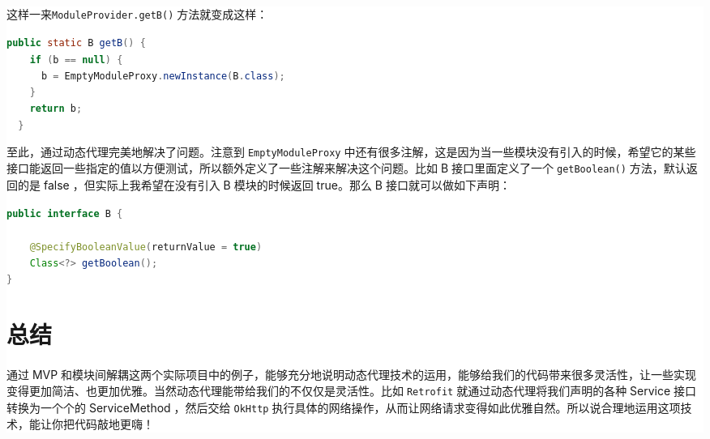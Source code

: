 这样一来`ModuleProvider.getB()`  方法就变成这样：

```java
public static B getB() {
    if (b == null) {
      b = EmptyModuleProxy.newInstance(B.class);
    }
    return b;
  }
```

至此，通过动态代理完美地解决了问题。注意到 `EmptyModuleProxy` 中还有很多注解，这是因为当一些模块没有引入的时候，希望它的某些接口能返回一些指定的值以方便测试，所以额外定义了一些注解来解决这个问题。比如 B 接口里面定义了一个 `getBoolean()` 方法，默认返回的是 false ，但实际上我希望在没有引入 B 模块的时候返回 true。那么 B 接口就可以做如下声明：

```java
public interface B {

    @SpecifyBooleanValue(returnValue = true)
    Class<?> getBoolean();
}
```

# 总结

通过 MVP 和模块间解耦这两个实际项目中的例子，能够充分地说明动态代理技术的运用，能够给我们的代码带来很多灵活性，让一些实现变得更加简洁、也更加优雅。当然动态代理能带给我们的不仅仅是灵活性。比如 `Retrofit` 就通过动态代理将我们声明的各种 Service 接口转换为一个个的  ServiceMethod ，然后交给 `OkHttp` 执行具体的网络操作，从而让网络请求变得如此优雅自然。所以说合理地运用这项技术，能让你把代码敲地更嗨！
